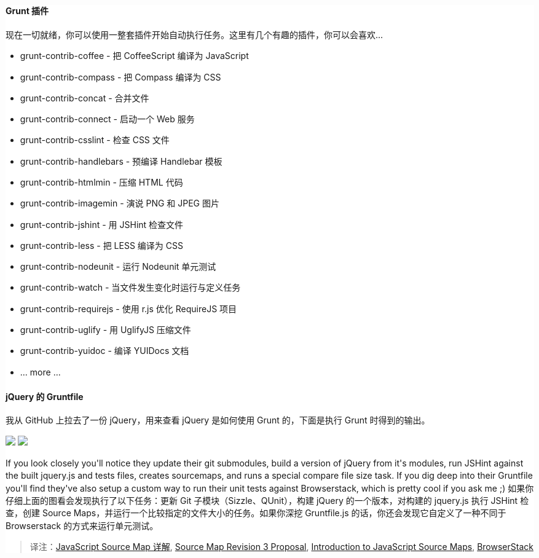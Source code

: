  <script src="https://gist.github.com/elijahmanor/5331806.js?file=package.json">
  </script>


#### Grunt 插件

现在一切就绪，你可以使用一整套插件开始自动执行任务。这里有几个有趣的插件，你可以会喜欢...

* grunt-contrib-coffee - 把 CoffeeScript 编译为 JavaScript

* grunt-contrib-compass - 把 Compass 编译为 CSS

* grunt-contrib-concat - 合并文件

* grunt-contrib-connect - 启动一个 Web 服务

* grunt-contrib-csslint - 检查 CSS 文件

* grunt-contrib-handlebars - 预编译 Handlebar 模板

* grunt-contrib-htmlmin - 压缩 HTML 代码

* grunt-contrib-imagemin - 演说 PNG 和 JPEG 图片

* grunt-contrib-jshint - 用 JSHint 检查文件

* grunt-contrib-less - 把 LESS 编译为 CSS

* grunt-contrib-nodeunit - 运行 Nodeunit 单元测试

* grunt-contrib-watch - 当文件发生变化时运行与定义任务

* grunt-contrib-requirejs - 使用 r.js 优化 RequireJS 项目

* grunt-contrib-uglify - 用 UglifyJS 压缩文件

* grunt-contrib-yuidoc - 编译 YUIDocs 文档

* ... more ...


#### jQuery 的 Gruntfile

我从 GitHub 上拉去了一份 jQuery，用来查看 jQuery 是如何使用 Grunt 的，下面是执行 Grunt 时得到的输出。

![](http://2.bp.blogspot.com/-qdV01Mu1uO4/UWJLrncu2WI/AAAAAAAAZ4A/bges3xKOJ_o/s1600/grunt-jquery.png)
![](http://2.bp.blogspot.com/-qdV01Mu1uO4/UWJLrncu2WI/AAAAAAAAZ4A/bges3xKOJ_o/s640/grunt-jquery.png)

If you look closely you'll notice they update their git submodules, build a version of jQuery from it's modules, run JSHint against the built jquery.js and tests files, creates sourcemaps, and runs a special compare file size task. If you dig deep into their Gruntfile you'll find they've also setup a custom way to run their unit tests against Browserstack, which is pretty cool if you ask me ;)
如果你仔细上面的图看会发现执行了以下任务：更新 Git 子模块（Sizzle、QUnit），构建 jQuery 的一个版本，对构建的 jquery.js 执行 JSHint 检查，创建 Source Maps，并运行一个比较指定的文件大小的任务。如果你深挖 Gruntfile.js 的话，你还会发现它自定义了一种不同于 Browserstack 的方式来运行单元测试。

> 译注：[JavaScript Source Map 详解](http://www.ruanyifeng.com/blog/2013/01/javascript_source_map.html), [Source Map Revision 3 Proposal](https://docs.google.com/document/d/1U1RGAehQwRypUTovF1KRlpiOFze0b-_2gc6fAH0KY0k/edit#heading=h.1ce2c87bpj24), [Introduction to JavaScript Source Maps](http://www.html5rocks.com/en/tutorials/developertools/sourcemaps/), [BrowserStack](http://www.browserstack.com/)

